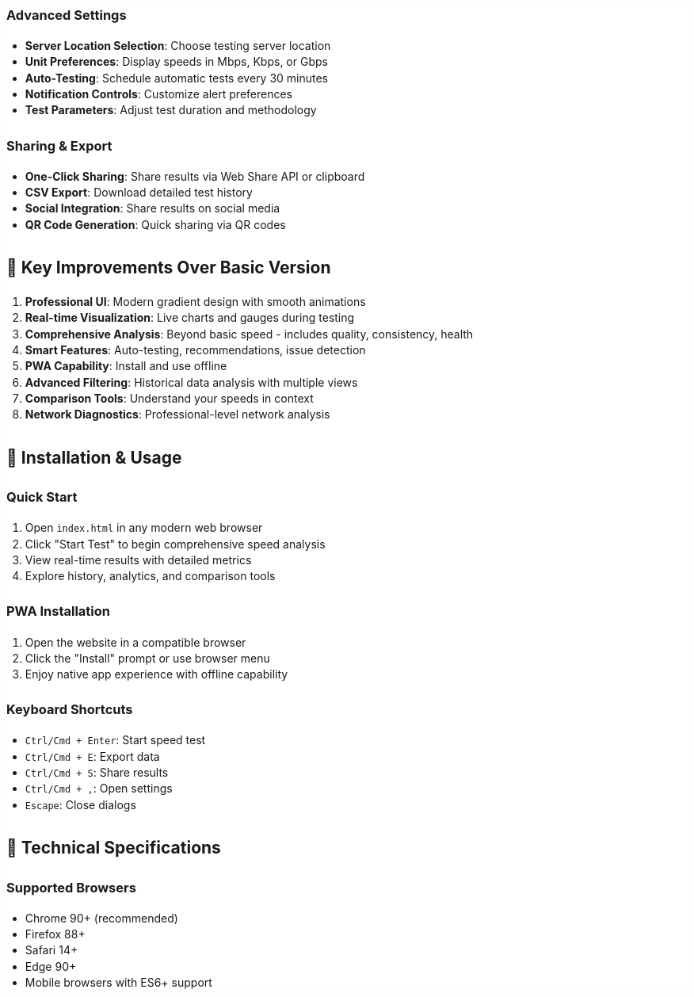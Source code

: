 ### Advanced Settings
- **Server Location Selection**: Choose testing server location
- **Unit Preferences**: Display speeds in Mbps, Kbps, or Gbps
- **Auto-Testing**: Schedule automatic tests every 30 minutes
- **Notification Controls**: Customize alert preferences
- **Test Parameters**: Adjust test duration and methodology

### Sharing & Export
- **One-Click Sharing**: Share results via Web Share API or clipboard
- **CSV Export**: Download detailed test history
- **Social Integration**: Share results on social media
- **QR Code Generation**: Quick sharing via QR codes

## 🎯 Key Improvements Over Basic Version

1. **Professional UI**: Modern gradient design with smooth animations
2. **Real-time Visualization**: Live charts and gauges during testing
3. **Comprehensive Analysis**: Beyond basic speed - includes quality, consistency, health
4. **Smart Features**: Auto-testing, recommendations, issue detection
5. **PWA Capability**: Install and use offline
6. **Advanced Filtering**: Historical data analysis with multiple views
7. **Comparison Tools**: Understand your speeds in context
8. **Network Diagnostics**: Professional-level network analysis

## 📱 Installation & Usage

### Quick Start
1. Open `index.html` in any modern web browser
2. Click "Start Test" to begin comprehensive speed analysis
3. View real-time results with detailed metrics
4. Explore history, analytics, and comparison tools

### PWA Installation
1. Open the website in a compatible browser
2. Click the "Install" prompt or use browser menu
3. Enjoy native app experience with offline capability

### Keyboard Shortcuts
- `Ctrl/Cmd + Enter`: Start speed test
- `Ctrl/Cmd + E`: Export data
- `Ctrl/Cmd + S`: Share results
- `Ctrl/Cmd + ,`: Open settings
- `Escape`: Close dialogs

## 🔧 Technical Specifications

### Supported Browsers
- Chrome 90+ (recommended)
- Firefox 88+
- Safari 14+
- Edge 90+
- Mobile browsers with ES6+ support
